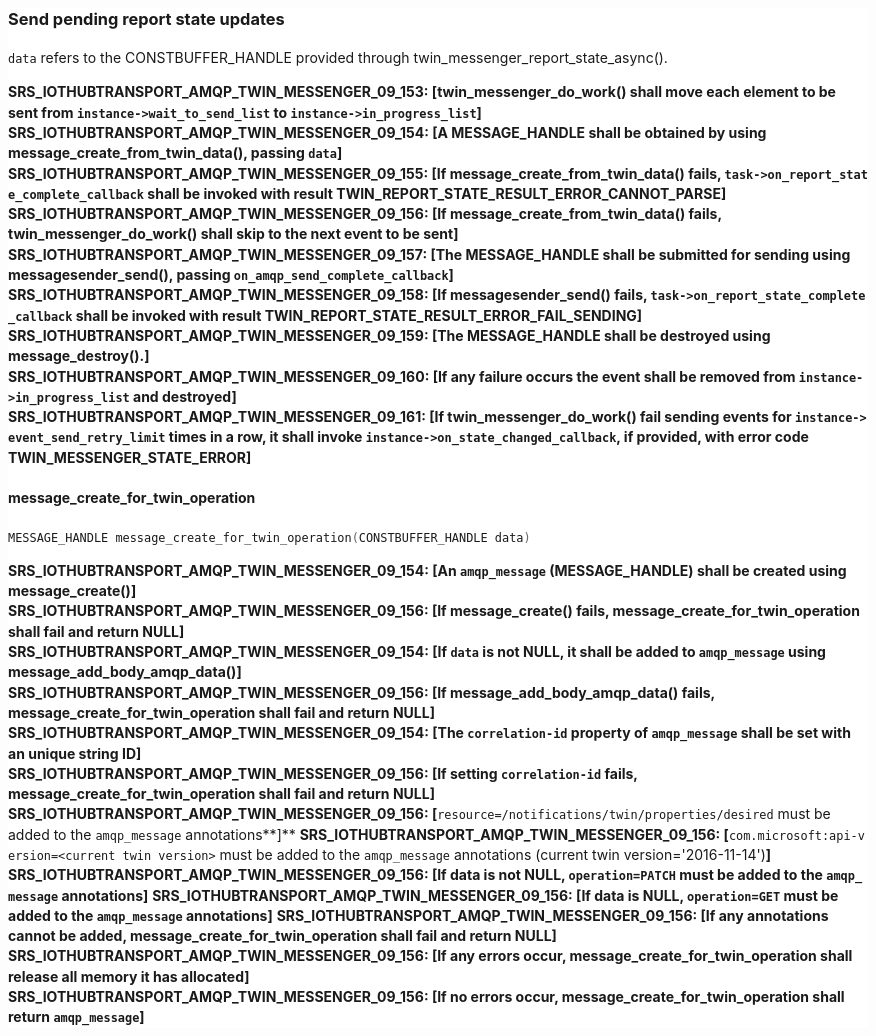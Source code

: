 

### Send pending report state updates

`data` refers to the CONSTBUFFER_HANDLE provided through twin_messenger_report_state_async().

**SRS_IOTHUBTRANSPORT_AMQP_TWIN_MESSENGER_09_153: [**twin_messenger_do_work() shall move each element to be sent from `instance->wait_to_send_list` to `instance->in_progress_list`**]**  
**SRS_IOTHUBTRANSPORT_AMQP_TWIN_MESSENGER_09_154: [**A MESSAGE_HANDLE shall be obtained by using message_create_from_twin_data(), passing `data`**]**  
**SRS_IOTHUBTRANSPORT_AMQP_TWIN_MESSENGER_09_155: [**If message_create_from_twin_data() fails, `task->on_report_state_complete_callback` shall be invoked with result TWIN_REPORT_STATE_RESULT_ERROR_CANNOT_PARSE**]**  
**SRS_IOTHUBTRANSPORT_AMQP_TWIN_MESSENGER_09_156: [**If message_create_from_twin_data() fails, twin_messenger_do_work() shall skip to the next event to be sent**]**  
**SRS_IOTHUBTRANSPORT_AMQP_TWIN_MESSENGER_09_157: [**The MESSAGE_HANDLE shall be submitted for sending using messagesender_send(), passing `on_amqp_send_complete_callback`**]**  
**SRS_IOTHUBTRANSPORT_AMQP_TWIN_MESSENGER_09_158: [**If messagesender_send() fails, `task->on_report_state_complete_callback` shall be invoked with result TWIN_REPORT_STATE_RESULT_ERROR_FAIL_SENDING**]**  
**SRS_IOTHUBTRANSPORT_AMQP_TWIN_MESSENGER_09_159: [**The MESSAGE_HANDLE shall be destroyed using message_destroy().**]**  
**SRS_IOTHUBTRANSPORT_AMQP_TWIN_MESSENGER_09_160: [**If any failure occurs the event shall be removed from `instance->in_progress_list` and destroyed**]**  
**SRS_IOTHUBTRANSPORT_AMQP_TWIN_MESSENGER_09_161: [**If twin_messenger_do_work() fail sending events for `instance->event_send_retry_limit` times in a row, it shall invoke `instance->on_state_changed_callback`, if provided, with error code TWIN_MESSENGER_STATE_ERROR**]**  


#### message_create_for_twin_operation
```c
MESSAGE_HANDLE message_create_for_twin_operation(CONSTBUFFER_HANDLE data)
```

**SRS_IOTHUBTRANSPORT_AMQP_TWIN_MESSENGER_09_154: [**An `amqp_message` (MESSAGE_HANDLE) shall be created using message_create()**]**  
**SRS_IOTHUBTRANSPORT_AMQP_TWIN_MESSENGER_09_156: [**If message_create() fails, message_create_for_twin_operation shall fail and return NULL**]**  
**SRS_IOTHUBTRANSPORT_AMQP_TWIN_MESSENGER_09_154: [**If `data` is not NULL, it shall be added to `amqp_message` using message_add_body_amqp_data()**]**  
**SRS_IOTHUBTRANSPORT_AMQP_TWIN_MESSENGER_09_156: [**If message_add_body_amqp_data() fails, message_create_for_twin_operation shall fail and return NULL**]**  
**SRS_IOTHUBTRANSPORT_AMQP_TWIN_MESSENGER_09_154: [**The `correlation-id` property of `amqp_message` shall be set with an unique string ID**]**  
**SRS_IOTHUBTRANSPORT_AMQP_TWIN_MESSENGER_09_156: [**If setting `correlation-id` fails, message_create_for_twin_operation shall fail and return NULL**]**  
**SRS_IOTHUBTRANSPORT_AMQP_TWIN_MESSENGER_09_156: [**`resource=/notifications/twin/properties/desired` must be added to the `amqp_message` annotations**]** 
**SRS_IOTHUBTRANSPORT_AMQP_TWIN_MESSENGER_09_156: [**`com.microsoft:api-version=<current twin version>` must be added to the `amqp_message` annotations (current twin version='2016-11-14')**]** 
**SRS_IOTHUBTRANSPORT_AMQP_TWIN_MESSENGER_09_156: [**If data is not NULL, `operation=PATCH` must be added to the `amqp_message` annotations**]**
**SRS_IOTHUBTRANSPORT_AMQP_TWIN_MESSENGER_09_156: [**If data is NULL, `operation=GET` must be added to the `amqp_message` annotations**]**
**SRS_IOTHUBTRANSPORT_AMQP_TWIN_MESSENGER_09_156: [**If any annotations cannot be added, message_create_for_twin_operation shall fail and return NULL**]**  
**SRS_IOTHUBTRANSPORT_AMQP_TWIN_MESSENGER_09_156: [**If any errors occur, message_create_for_twin_operation shall release all memory it has allocated**]**  
**SRS_IOTHUBTRANSPORT_AMQP_TWIN_MESSENGER_09_156: [**If no errors occur, message_create_for_twin_operation shall return `amqp_message`**]**  
